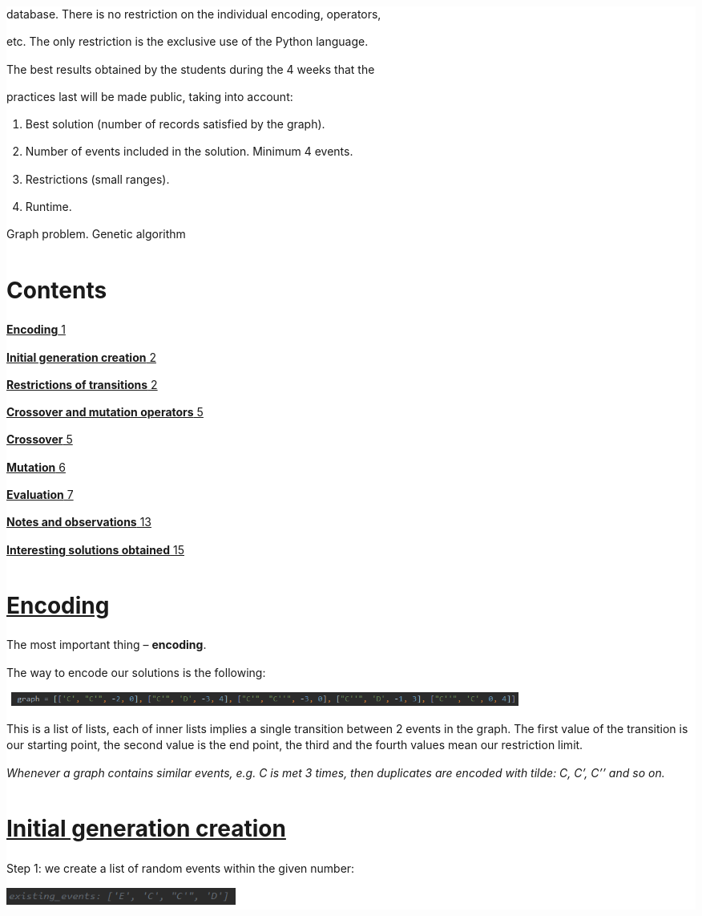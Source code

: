 database. There is no restriction on the individual encoding, operators,

etc. The only restriction is the exclusive use of the Python language.

The best results obtained by the students during the 4 weeks that the

practices last will be made public, taking into account:

1. Best solution (number of records satisfied by the graph).

1. Number of events included in the solution. Minimum 4 events.

1. Restrictions (small ranges).

1. Runtime.

Graph problem. Genetic algorithm
# Contents
[**Encoding** 1](#encoding)

[**Initial generation creation** 2](#initial-generation-creation)

[**Restrictions of transitions** 2](#restrictions-of-transitions)

[**Crossover and mutation operators**
5](#crossover-and-mutation-operators)

[**Crossover** 5](#crossover)

[**Mutation** 6](#mutation)

[**Evaluation** 7](#evaluation)

[**Notes and observations** 13](#notes-and-observations)

[**Interesting solutions obtained** 15](#interesting-solutions-obtained)
# **<u>Encoding</u>**
The most important thing – **encoding**.

The way to encode our solutions is the following:

<img src=".//media/image1.png" style="width:6.725in;height:0.175in" />

This is a list of lists, each of inner lists implies a single transition
between 2 events in the graph. The first value of the transition is our
starting point, the second value is the end point, the third and the
fourth values mean our restriction limit.

*Whenever a graph contains similar events, e.g. C is met 3 times, then
duplicates are encoded with tilde: C, C’, C’’ and so on.*
# **<u>Initial generation creation</u>**
Step 1: we create a list of random events within the given number:

<img src=".//media/image2.png" style="width:2.975in;height:0.225in" />
